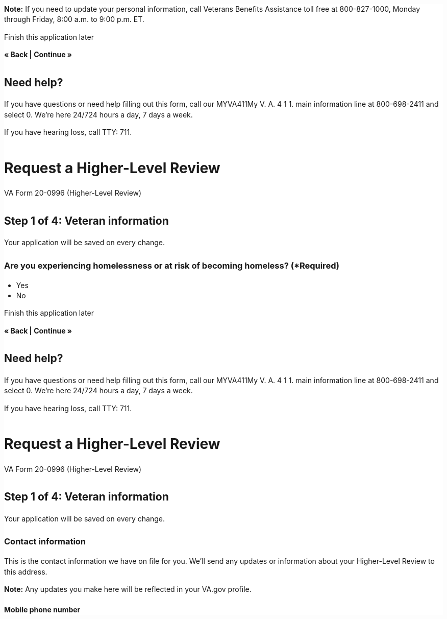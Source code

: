 **Note:** If you need to update your personal information,  call Veterans Benefits Assistance toll free at 800-827-1000, Monday through Friday, 8:00 a.m. to 9:00 p.m. ET.
 
Finish this application later
 
**« Back | Continue »**
 
## Need help?
If you have questions or need help filling out this form,  call our MYVA411My V. A. 4 1 1. main information line at 800-698-2411 and select 0. We’re here 24/724 hours a day, 7 days a week.

If you have hearing loss, call TTY: 711.
 
# Request a Higher-Level Review
VA Form 20-0996 (Higher-Level Review)
 
## Step 1 of 4: Veteran information
Your application will be saved on every change.

### Are you experiencing homelessness or at risk of becoming homeless? (\*Required)
 
* Yes
* No
 
Finish this application later
 
**« Back | Continue »**
 
## Need help?
If you have questions or need help filling out this form,  call our MYVA411My V. A. 4 1 1. main information line at 800-698-2411 and select 0. We’re here 24/724 hours a day, 7 days a week.

If you have hearing loss, call TTY: 711.

# Request a Higher-Level Review 
VA Form 20-0996 (Higher-Level Review)

## Step 1 of 4: Veteran information
Your application will be saved on every change.
 
### Contact information

This is the contact information we have on file for you. We’ll send any updates or information about your Higher-Level Review to this address.

**Note:** Any updates you make here will be reflected in your VA.gov profile.

#### Mobile phone number
